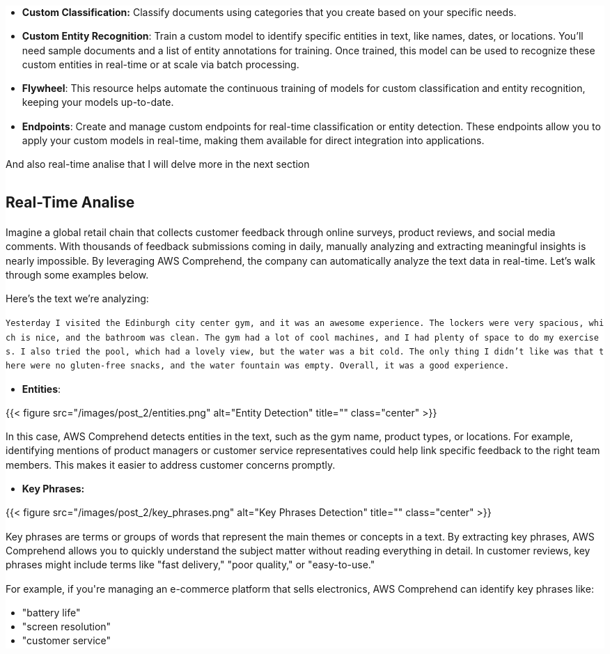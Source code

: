 - **Custom Classification:** Classify documents using categories that you create based on your specific needs.

- **Custom Entity Recognition**: Train a custom model to identify specific entities in text, like names, dates, or locations. You’ll need sample documents and a list of entity annotations for training. Once trained, this model can be used to recognize these custom entities in real-time or at scale via batch processing.

- **Flywheel**: This resource helps automate the continuous training of models for custom classification and entity recognition, keeping your models up-to-date.

- **Endpoints**: Create and manage custom endpoints for real-time classification or entity detection. These endpoints allow you to apply your custom models in real-time, making them available for direct integration into applications.

And also real-time analise that I will delve more in the next section

## Real-Time Analise
Imagine a global retail chain that collects customer feedback through online surveys, product reviews, and social media comments. With thousands of feedback submissions coming in daily, manually analyzing and extracting meaningful insights is nearly impossible. By leveraging AWS Comprehend, the company can automatically analyze the text data in real-time. Let’s walk through some examples below.

Here’s the text we’re analyzing:

`Yesterday I visited the Edinburgh city center gym, and it was an awesome experience. The lockers were very spacious, which is nice, and the bathroom was clean. The gym had a lot of cool machines, and I had plenty of space to do my exercises. I also tried the pool, which had a lovely view, but the water was a bit cold. The only thing I didn’t like was that there were no gluten-free snacks, and the water fountain was empty. Overall, it was a good experience.`

- **Entities**:

{{< figure src="/images/post_2/entities.png" alt="Entity Detection" title="" class="center" >}}

In this case, AWS Comprehend detects entities in the text, such as the gym name, product types, or locations. For example, identifying mentions of product managers or customer service representatives could help link specific feedback to the right team members. This makes it easier to address customer concerns promptly.

- **Key Phrases:**

{{< figure src="/images/post_2/key_phrases.png" alt="Key Phrases Detection" title="" class="center" >}}

Key phrases are terms or groups of words that represent the main themes or concepts in a text. By extracting key phrases, AWS Comprehend allows you to quickly understand the subject matter without reading everything in detail. In customer reviews, key phrases might include terms like "fast delivery," "poor quality," or "easy-to-use."

For example, if you're managing an e-commerce platform that sells electronics, AWS Comprehend can identify key phrases like:

- "battery life"
- "screen resolution"
- "customer service"
